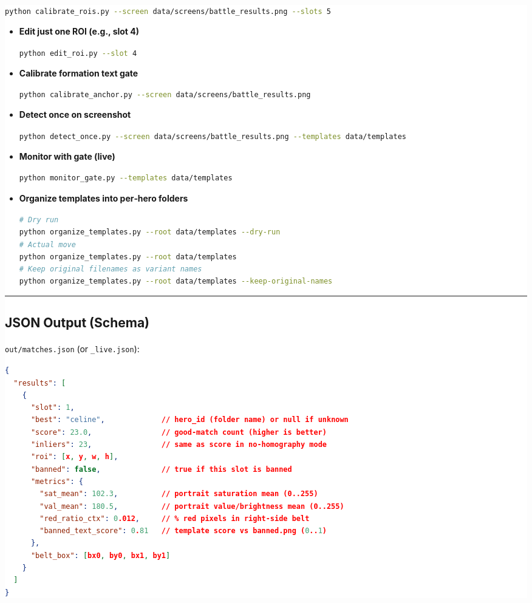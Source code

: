   ```bash
  python calibrate_rois.py --screen data/screens/battle_results.png --slots 5
  ```

- **Edit just one ROI (e.g., slot 4)**

  ```bash
  python edit_roi.py --slot 4
  ```

- **Calibrate formation text gate**

  ```bash
  python calibrate_anchor.py --screen data/screens/battle_results.png
  ```

- **Detect once on screenshot**

  ```bash
  python detect_once.py --screen data/screens/battle_results.png --templates data/templates
  ```

- **Monitor with gate (live)**

  ```bash
  python monitor_gate.py --templates data/templates
  ```

- **Organize templates into per‑hero folders**
  ```bash
  # Dry run
  python organize_templates.py --root data/templates --dry-run
  # Actual move
  python organize_templates.py --root data/templates
  # Keep original filenames as variant names
  python organize_templates.py --root data/templates --keep-original-names
  ```

---

## JSON Output (Schema)

`out/matches.json` (or `_live.json`):

```json
{
  "results": [
    {
      "slot": 1,
      "best": "celine",             // hero_id (folder name) or null if unknown
      "score": 23.0,                // good-match count (higher is better)
      "inliers": 23,                // same as score in no-homography mode
      "roi": [x, y, w, h],
      "banned": false,              // true if this slot is banned
      "metrics": {
        "sat_mean": 102.3,          // portrait saturation mean (0..255)
        "val_mean": 180.5,          // portrait value/brightness mean (0..255)
        "red_ratio_ctx": 0.012,     // % red pixels in right-side belt
        "banned_text_score": 0.81   // template score vs banned.png (0..1)
      },
      "belt_box": [bx0, by0, bx1, by1]
    }
  ]
}
```
